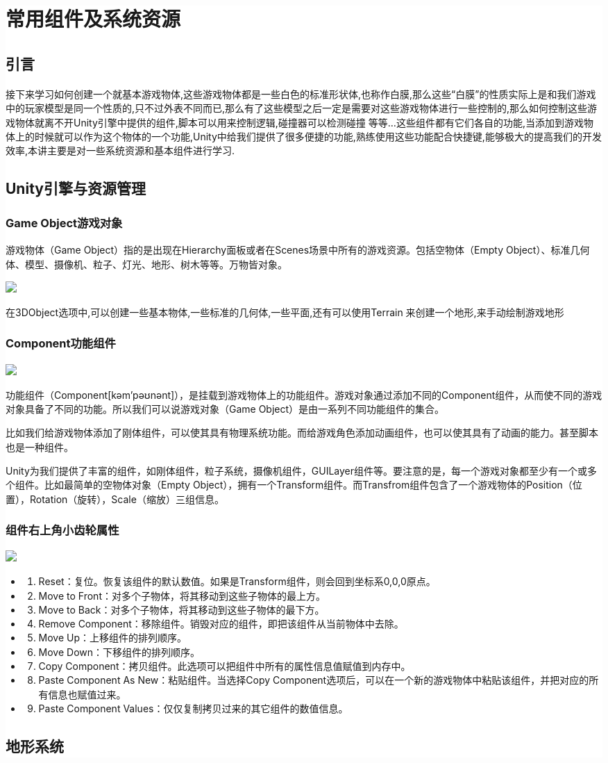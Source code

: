 # 常用组件及系统资源

## 引言

接下来学习如何创建一个就基本游戏物体,这些游戏物体都是一些白色的标准形状体,也称作白膜,那么这些“白膜”的性质实际上是和我们游戏中的玩家模型是同一个性质的,只不过外表不同而已,那么有了这些模型之后一定是需要对这些游戏物体进行一些控制的,那么如何控制这些游戏物体就离不开Unity引擎中提供的组件,脚本可以用来控制逻辑,碰撞器可以检测碰撞 等等…这些组件都有它们各自的功能,当添加到游戏物体上的时候就可以作为这个物体的一个功能,Unity中给我们提供了很多便捷的功能,熟练使用这些功能配合快捷键,能够极大的提高我们的开发效率,本讲主要是对一些系统资源和基本组件进行学习.

## Unity引擎与资源管理

### Game Object游戏对象

游戏物体（Game Object）指的是出现在Hierarchy面板或者在Scenes场景中所有的游戏资源。包括空物体（Empty Object）、标准几何体、模型、摄像机、粒子、灯光、地形、树木等等。万物皆对象。

![](https://nts.newbieol.com/static/k25/02_%E6%B8%B8%E6%88%8F%E5%BC%95%E6%93%8E%E6%A0%B8%E5%BF%83/02_%E5%BC%95%E6%93%8E%E5%9F%BA%E7%A1%80%E7%9F%A5%E8%AF%86/img/%E5%9B%BE%E7%89%871.png)

在3DObject选项中,可以创建一些基本物体,一些标准的几何体,一些平面,还有可以使用Terrain 来创建一个地形,来手动绘制游戏地形

### Component功能组件

![](https://nts.newbieol.com/static/k25/02_%E6%B8%B8%E6%88%8F%E5%BC%95%E6%93%8E%E6%A0%B8%E5%BF%83/02_%E5%BC%95%E6%93%8E%E5%9F%BA%E7%A1%80%E7%9F%A5%E8%AF%86/img/%E5%9B%BE%E7%89%872.png)

功能组件（Component[kəm’pəʊnənt]），是挂载到游戏物体上的功能组件。游戏对象通过添加不同的Component组件，从而使不同的游戏对象具备了不同的功能。所以我们可以说游戏对象（Game Object）是由一系列不同功能组件的集合。

比如我们给游戏物体添加了刚体组件，可以使其具有物理系统功能。而给游戏角色添加动画组件，也可以使其具有了动画的能力。甚至脚本也是一种组件。

Unity为我们提供了丰富的组件，如刚体组件，粒子系统，摄像机组件，GUILayer组件等。要注意的是，每一个游戏对象都至少有一个或多个组件。比如最简单的空物体对象（Empty Object），拥有一个Transform组件。而Transfrom组件包含了一个游戏物体的Position（位置），Rotation（旋转），Scale（缩放）三组信息。

### 组件右上角小齿轮属性

![](https://nts.newbieol.com/static/k25/02_%E6%B8%B8%E6%88%8F%E5%BC%95%E6%93%8E%E6%A0%B8%E5%BF%83/02_%E5%BC%95%E6%93%8E%E5%9F%BA%E7%A1%80%E7%9F%A5%E8%AF%86/img/%E5%9B%BE%E7%89%873.png)

* 1. Reset：复位。恢复该组件的默认数值。如果是Transform组件，则会回到坐标系0,0,0原点。

* 2. Move to Front：对多个子物体，将其移动到这些子物体的最上方。

* 3. Move to Back：对多个子物体，将其移动到这些子物体的最下方。

* 4. Remove Component：移除组件。销毁对应的组件，即把该组件从当前物体中去除。

* 5. Move Up：上移组件的排列顺序。

* 6. Move Down：下移组件的排列顺序。

* 7. Copy Component：拷贝组件。此选项可以把组件中所有的属性信息值赋值到内存中。

* 8. Paste Component As New：粘贴组件。当选择Copy Component选项后，可以在一个新的游戏物体中粘贴该组件，并把对应的所有信息也赋值过来。

* 9. Paste Component Values：仅仅复制拷贝过来的其它组件的数值信息。

## 地形系统
